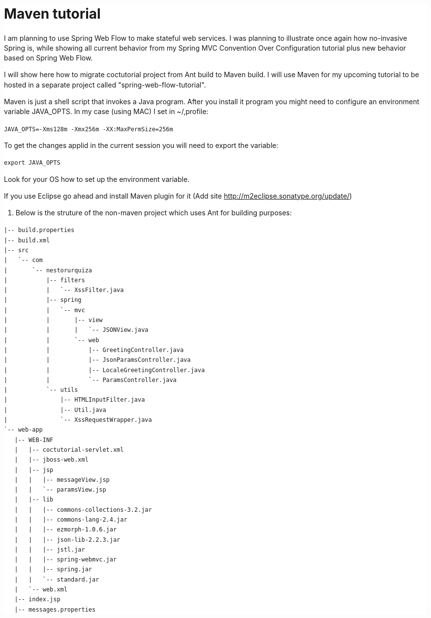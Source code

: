 # Maven tutorial #
I am planning to use Spring Web Flow to make stateful web services. I
was planning to illustrate once again how no-invasive Spring is, while
showing all current behavior from my Spring MVC Convention Over
Configuration tutorial plus new behavior based on Spring Web Flow.

I will show here how to migrate coctutorial project
from Ant build to Maven build. I will use Maven for my upcoming tutorial to be hosted in a separate project called "spring-web-flow-tutorial".

Maven is just a shell script that invokes a Java program. After you install it program you might need to configure an environment variable JAVA\_OPTS. In my case (using MAC) I set in ~/,profile:
```
JAVA_OPTS=-Xms128m -Xmx256m -XX:MaxPermSize=256m
```
To get the changes applid in the current session you will need to export the variable:
```
export JAVA_OPTS
```
Look for your OS how to set up the environment variable.

If you use Eclipse go ahead and install Maven plugin for it (Add site http://m2eclipse.sonatype.org/update/)

  1. Below is the struture of the non-maven project which uses Ant for building purposes:
```
|-- build.properties
|-- build.xml
|-- src
|   `-- com
|       `-- nestorurquiza
|           |-- filters
|           |   `-- XssFilter.java
|           |-- spring
|           |   `-- mvc
|           |       |-- view
|           |       |   `-- JSONView.java
|           |       `-- web
|           |           |-- GreetingController.java
|           |           |-- JsonParamsController.java
|           |           |-- LocaleGreetingController.java
|           |           `-- ParamsController.java
|           `-- utils
|               |-- HTMLInputFilter.java
|               |-- Util.java
|               `-- XssRequestWrapper.java
`-- web-app
   |-- WEB-INF
   |   |-- coctutorial-servlet.xml
   |   |-- jboss-web.xml
   |   |-- jsp
   |   |   |-- messageView.jsp
   |   |   `-- paramsView.jsp
   |   |-- lib
   |   |   |-- commons-collections-3.2.jar
   |   |   |-- commons-lang-2.4.jar
   |   |   |-- ezmorph-1.0.6.jar
   |   |   |-- json-lib-2.2.3.jar
   |   |   |-- jstl.jar
   |   |   |-- spring-webmvc.jar
   |   |   |-- spring.jar
   |   |   `-- standard.jar
   |   `-- web.xml
   |-- index.jsp
   |-- messages.properties
```